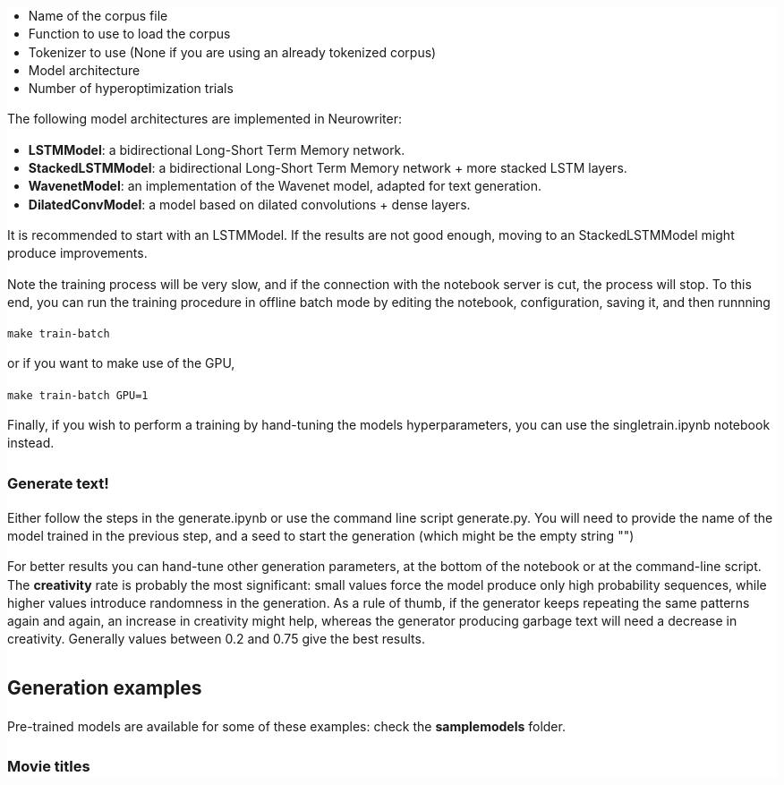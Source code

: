 * Name of the corpus file
* Function to use to load the corpus
* Tokenizer to use (None if you are using an already tokenized corpus)
* Model architecture
* Number of hyperoptimization trials

The following model architectures are implemented in Neurowriter:

* **LSTMModel**: a bidirectional Long-Short Term Memory network.
* **StackedLSTMModel**: a bidirectional Long-Short Term Memory network + more stacked LSTM layers.
* **WavenetModel**: an implementation of the Wavenet model, adapted for text generation.
* **DilatedConvModel**: a model based on dilated convolutions + dense layers.

It is recommended to start with an LSTMModel. If the results are not good enough, moving to an StackedLSTMModel might
produce improvements.

Note the training process will be very slow, and if the connection with the notebook server is cut, the process will
stop. To this end, you can run the training procedure in offline batch mode by editing the notebook, configuration,
saving it, and then runnning

    make train-batch
    
or if you want to make use of the GPU,

    make train-batch GPU=1
    
Finally, if you wish to perform a training by hand-tuning the models hyperparameters, you can use the singletrain.ipynb
notebook instead.

### Generate text!

Either follow the steps in the generate.ipynb or use the command line script generate.py. You will need to provide the 
name of the model trained in the previous step, and a seed to start the generation (which might be the empty string "")

For better results you can hand-tune other generation parameters, at the bottom of the notebook or at the command-line
script. The **creativity** rate
is probably the most significant: small values force the model produce only high probability sequences, while higher
values introduce randomness in the generation. As a rule of thumb, if the generator keeps repeating the same patterns
again and again, an increase in creativity might help, whereas the generator producing garbage text will need a
decrease in creativity. Generally values between 0.2 and 0.75 give the best results.

## Generation examples

Pre-trained models are available for some of these examples: check the **samplemodels** folder.

### Movie titles
